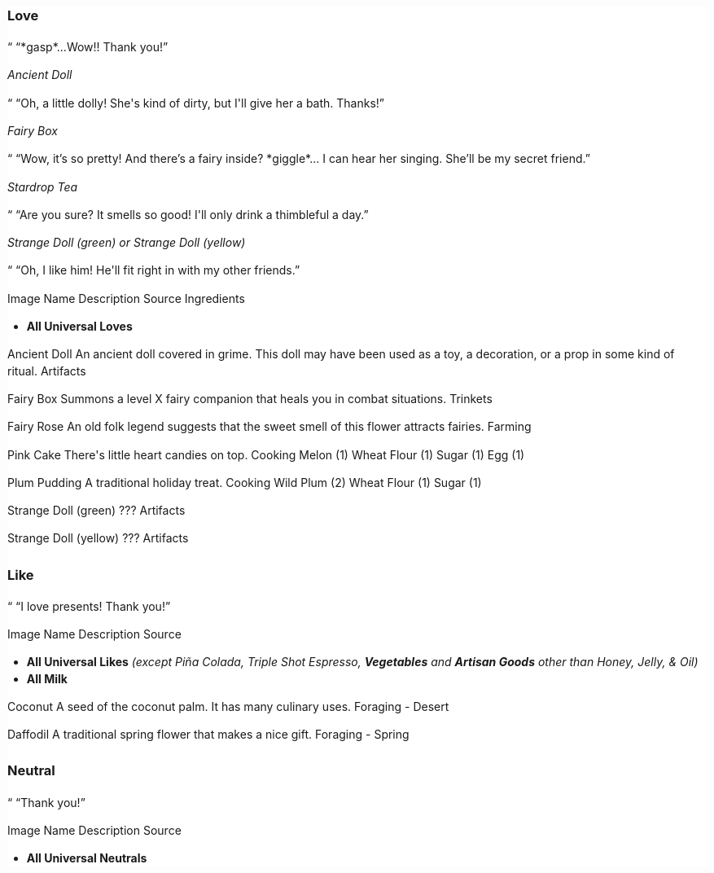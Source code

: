 ### Love

“ “\*gasp\*...Wow!! Thank you!”

*Ancient Doll*

“ “Oh, a little dolly! She's kind of dirty, but I'll give her a bath. Thanks!”

*Fairy Box*

“ “Wow, it’s so pretty! And there’s a fairy inside? \*giggle\*... I can hear her singing. She’ll be my secret friend.”

*Stardrop Tea*

“ “Are you sure? It smells so good! I'll only drink a thimbleful a day.”

*Strange Doll (green) or Strange Doll (yellow)*

“ “Oh, I like him! He'll fit right in with my other friends.”

Image Name Description Source Ingredients

- **All Universal Loves**

Ancient Doll An ancient doll covered in grime. This doll may have been used as a toy, a decoration, or a prop in some kind of ritual. Artifacts

Fairy Box Summons a level X fairy companion that heals you in combat situations. Trinkets

Fairy Rose An old folk legend suggests that the sweet smell of this flower attracts fairies. Farming

Pink Cake There's little heart candies on top. Cooking Melon (1) Wheat Flour (1) Sugar (1) Egg (1)

Plum Pudding A traditional holiday treat. Cooking Wild Plum (2) Wheat Flour (1) Sugar (1)

Strange Doll (green) ??? Artifacts

Strange Doll (yellow) ??? Artifacts

### Like

“ “I love presents! Thank you!”

Image Name Description Source

- **All Universal Likes** *(except Piña Colada, Triple Shot Espresso, **Vegetables** and **Artisan Goods** other than Honey, Jelly, &amp; Oil)*
- **All Milk**

Coconut A seed of the coconut palm. It has many culinary uses. Foraging - Desert

Daffodil A traditional spring flower that makes a nice gift. Foraging - Spring

### Neutral

“ “Thank you!”

Image Name Description Source

- **All Universal Neutrals**
